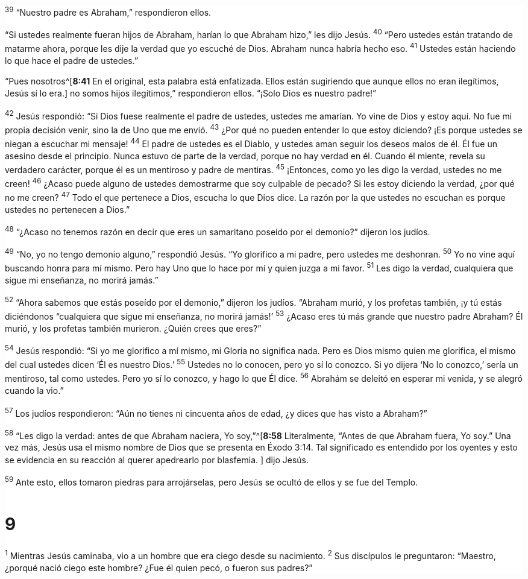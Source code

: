
<sup>39</sup> “Nuestro padre es Abraham,” respondieron ellos. 

“Si ustedes realmente fueran hijos de Abraham, harían lo que Abraham hizo,” les dijo Jesús. <sup>40</sup> “Pero ustedes están tratando de matarme ahora, porque les dije la verdad que yo escuché de Dios. Abraham nunca habría hecho eso. <sup>41</sup> Ustedes están haciendo lo que hace el padre de ustedes.” 

“Pues nosotros^[**8:41** En el original, esta palabra está enfatizada. Ellos están sugiriendo que aunque ellos no eran ilegítimos, Jesús sí lo era.] no somos hijos ilegítimos,” respondieron ellos. “¡Solo Dios es nuestro padre!” 


<sup>42</sup> Jesús respondió: “Si Dios fuese realmente el padre de ustedes, ustedes me amarían. Yo vine de Dios y estoy aquí. No fue mi propia decisión venir, sino la de Uno que me envió. <sup>43</sup> ¿Por qué no pueden entender lo que estoy diciendo? ¡Es porque ustedes se niegan a escuchar mi mensaje! <sup>44</sup> El padre de ustedes es el Diablo, y ustedes aman seguir los deseos malos de él. Él fue un asesino desde el principio. Nunca estuvo de parte de la verdad, porque no hay verdad en él. Cuando él miente, revela su verdadero carácter, porque él es un mentiroso y padre de mentiras. <sup>45</sup> ¡Entonces, como yo les digo la verdad, ustedes no me creen! <sup>46</sup> ¿Acaso puede alguno de ustedes demostrarme que soy culpable de pecado? Si les estoy diciendo la verdad, ¿por qué no me creen? <sup>47</sup> Todo el que pertenece a Dios, escucha lo que Dios dice. La razón por la que ustedes no escuchan es porque ustedes no pertenecen a Dios.” 

<sup>48</sup> “¿Acaso no tenemos razón en decir que eres un samaritano poseído por el demonio?” dijeron los judíos. 

<sup>49</sup> “No, yo no tengo demonio alguno,” respondió Jesús. “Yo glorifico a mi padre, pero ustedes me deshonran. <sup>50</sup> Yo no vine aquí buscando honra para mí mismo. Pero hay Uno que lo hace por mí y quien juzga a mi favor. <sup>51</sup> Les digo la verdad, cualquiera que sigue mi enseñanza, no morirá jamás.” 

<sup>52</sup> “Ahora sabemos que estás poseído por el demonio,” dijeron los judíos. “Abraham murió, y los profetas también, ¡y tú estás diciéndonos “cualquiera que sigue mi enseñanza, no morirá jamás!’ <sup>53</sup> ¿Acaso eres tú más grande que nuestro padre Abraham? Él murió, y los profetas también murieron. ¿Quién crees que eres?” 

<sup>54</sup> Jesús respondió: “Si yo me glorifico a mí mismo, mi Gloria no significa nada. Pero es Dios mismo quien me glorifica, el mismo del cual ustedes dicen ‘Él es nuestro Dios.’ <sup>55</sup> Ustedes no lo conocen, pero yo sí lo conozco. Si yo dijera ‘No lo conozco,’ sería un mentiroso, tal como ustedes. Pero yo sí lo conozco, y hago lo que Él dice. <sup>56</sup> Abrahám se deleitó en esperar mi venida, y se alegró cuando la vio.” 

<sup>57</sup> Los judíos respondieron: “Aún no tienes ni cincuenta años de edad, ¿y dices que has visto a Abraham?” 

<sup>58</sup> “Les digo la verdad: antes de que Abraham naciera, Yo soy,”^[**8:58** Literalmente, “Antes de que Abraham fuera, Yo soy.” Una vez más, Jesús usa el mismo nombre de Dios que se presenta en Éxodo 3:14. Tal significado es entendido por los oyentes y esto se evidencia en su reacción al querer apedrearlo por blasfemia. ] dijo Jesús. 


<sup>59</sup> Ante esto, ellos tomaron piedras para arrojárselas, pero Jesús se ocultó de ellos y se fue del Templo. 

# 9 
<sup>1</sup> Mientras Jesús caminaba, vio a un hombre que era ciego desde su nacimiento. <sup>2</sup> Sus discípulos le preguntaron: “Maestro, ¿porqué nació ciego este hombre? ¿Fue él quien pecó, o fueron sus padres?” 
